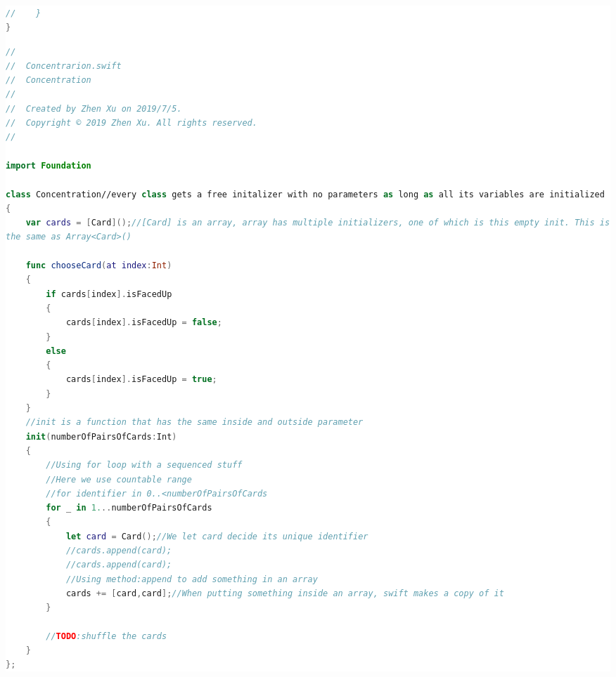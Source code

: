 ```swift
//    }
}


```

```swift
//
//  Concentrarion.swift
//  Concentration
//
//  Created by Zhen Xu on 2019/7/5.
//  Copyright © 2019 Zhen Xu. All rights reserved.
//

import Foundation

class Concentration//every class gets a free initalizer with no parameters as long as all its variables are initialized
{
    var cards = [Card]();//[Card] is an array, array has multiple initializers, one of which is this empty init. This is the same as Array<Card>()
    
    func chooseCard(at index:Int)
    {
        if cards[index].isFacedUp
        {
            cards[index].isFacedUp = false;
        }
        else
        {
            cards[index].isFacedUp = true;
        }
    }
    //init is a function that has the same inside and outside parameter
    init(numberOfPairsOfCards:Int)
    {
        //Using for loop with a sequenced stuff
        //Here we use countable range
        //for identifier in 0..<numberOfPairsOfCards
        for _ in 1...numberOfPairsOfCards
        {
            let card = Card();//We let card decide its unique identifier
            //cards.append(card);
            //cards.append(card);
            //Using method:append to add something in an array
            cards += [card,card];//When putting something inside an array, swift makes a copy of it
        }
        
        //TODO:shuffle the cards
    }
};

```
